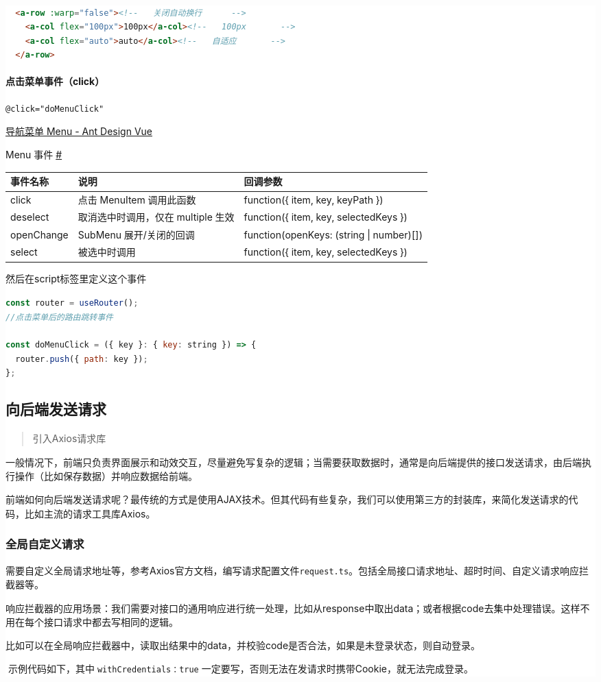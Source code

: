 ```html
  <a-row :warp="false"><!--   关闭自动换行      -->
    <a-col flex="100px">100px</a-col><!--   100px       -->
    <a-col flex="auto">auto</a-col><!--   自适应       -->
  </a-row>
```

#### 点击菜单事件（click）

```html
@click="doMenuClick"
```

[导航菜单 Menu - Ant Design Vue](https://www.antdv.com/components/menu-cn)

Menu 事件 [#](https://www.antdv.com/components/menu-cn#menu-事件)

| 事件名称   | 说明                               | 回调参数                                 |
| :--------- | :--------------------------------- | :--------------------------------------- |
| click      | 点击 MenuItem 调用此函数           | function({ item, key, keyPath })         |
| deselect   | 取消选中时调用，仅在 multiple 生效 | function({ item, key, selectedKeys })    |
| openChange | SubMenu 展开/关闭的回调            | function(openKeys: (string \| number)[]) |
| select     | 被选中时调用                       | function({ item, key, selectedKeys })    |

然后在script标签里定义这个事件

```javascript
const router = useRouter();
//点击菜单后的路由跳转事件

const doMenuClick = ({ key }: { key: string }) => {
  router.push({ path: key });
};
```

## 向后端发送请求

> 引入Axios请求库

一般情况下，前端只负责界面展示和动效交互，尽量避免写复杂的逻辑；当需要获取数据时，通常是向后端提供的接口发送请求，由后端执行操作（比如保存数据）并响应数据给前端。

前端如何向后端发送请求呢？最传统的方式是使用AJAX技术。但其代码有些复杂，我们可以使用第三方的封装库，来简化发送请求的代码，比如主流的请求工具库Axios。



### 全局自定义请求

​	需要自定义全局请求地址等，参考Axios官方文档，编写请求配置文件`request.ts`。包括全局接口请求地址、超时时间、自定义请求响应拦截器等。

​	响应拦截器的应用场景：我们需要对接口的通用响应进行统一处理，比如从response中取出data；或者根据code去集中处理错误。这样不用在每个接口请求中都去写相同的逻辑。

​	比如可以在全局响应拦截器中，读取出结果中的data，并校验code是否合法，如果是未登录状态，则自动登录。

​	示例代码如下，其中 `withCredentials：true` 一定要写，否则无法在发请求时携带Cookie，就无法完成登录。

